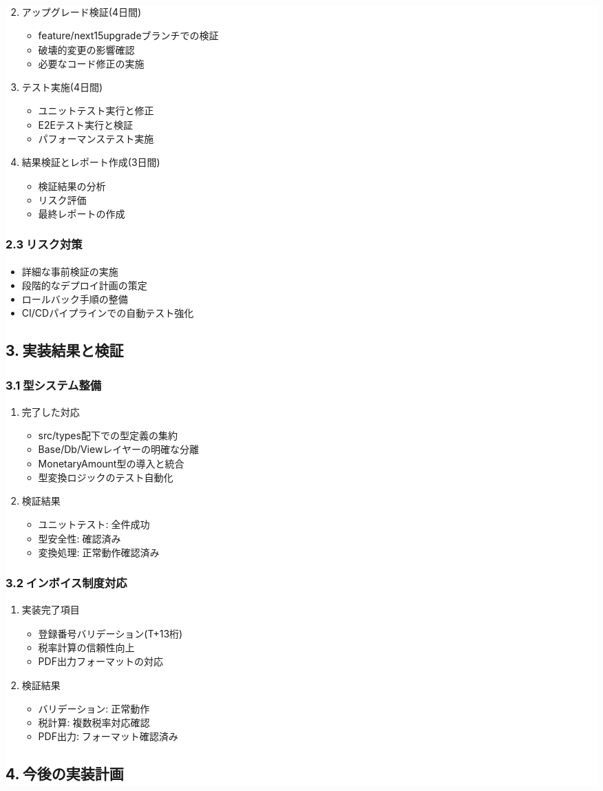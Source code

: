 2. アップグレード検証(4日間)

   - feature/next15upgradeブランチでの検証
   - 破壊的変更の影響確認
   - 必要なコード修正の実施

3. テスト実施(4日間)

   - ユニットテスト実行と修正
   - E2Eテスト実行と検証
   - パフォーマンステスト実施

4. 結果検証とレポート作成(3日間)
   - 検証結果の分析
   - リスク評価
   - 最終レポートの作成

### 2.3 リスク対策

- 詳細な事前検証の実施
- 段階的なデプロイ計画の策定
- ロールバック手順の整備
- CI/CDパイプラインでの自動テスト強化

## 3. 実装結果と検証

### 3.1 型システム整備

1. 完了した対応

   - src/types配下での型定義の集約
   - Base/Db/Viewレイヤーの明確な分離
   - MonetaryAmount型の導入と統合
   - 型変換ロジックのテスト自動化

2. 検証結果
   - ユニットテスト: 全件成功
   - 型安全性: 確認済み
   - 変換処理: 正常動作確認済み

### 3.2 インボイス制度対応

1. 実装完了項目

   - 登録番号バリデーション(T+13桁)
   - 税率計算の信頼性向上
   - PDF出力フォーマットの対応

2. 検証結果
   - バリデーション: 正常動作
   - 税計算: 複数税率対応確認
   - PDF出力: フォーマット確認済み

## 4. 今後の実装計画
